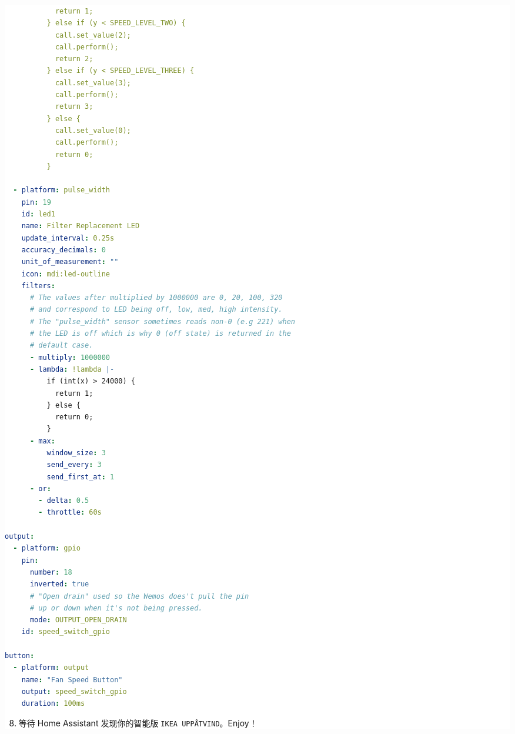 ```yaml
            return 1;
          } else if (y < SPEED_LEVEL_TWO) {
            call.set_value(2);
            call.perform();
            return 2;
          } else if (y < SPEED_LEVEL_THREE) {
            call.set_value(3);
            call.perform();
            return 3;
          } else {
            call.set_value(0);
            call.perform();
            return 0;
          }
          
  - platform: pulse_width
    pin: 19
    id: led1
    name: Filter Replacement LED
    update_interval: 0.25s
    accuracy_decimals: 0
    unit_of_measurement: ""
    icon: mdi:led-outline
    filters:
      # The values after multiplied by 1000000 are 0, 20, 100, 320
      # and correspond to LED being off, low, med, high intensity.
      # The "pulse_width" sensor sometimes reads non-0 (e.g 221) when
      # the LED is off which is why 0 (off state) is returned in the
      # default case.
      - multiply: 1000000
      - lambda: !lambda |- 
          if (int(x) > 24000) {
            return 1;
          } else {
            return 0;
          }
      - max:
          window_size: 3
          send_every: 3
          send_first_at: 1
      - or:
        - delta: 0.5
        - throttle: 60s

output:
  - platform: gpio
    pin:
      number: 18
      inverted: true  
      # "Open drain" used so the Wemos does't pull the pin 
      # up or down when it's not being pressed.
      mode: OUTPUT_OPEN_DRAIN
    id: speed_switch_gpio

button:
  - platform: output
    name: "Fan Speed Button"
    output: speed_switch_gpio
    duration: 100ms
```
8. 等待 Home Assistant 发现你的智能版 `IKEA UPPÅTVIND`。Enjoy！
